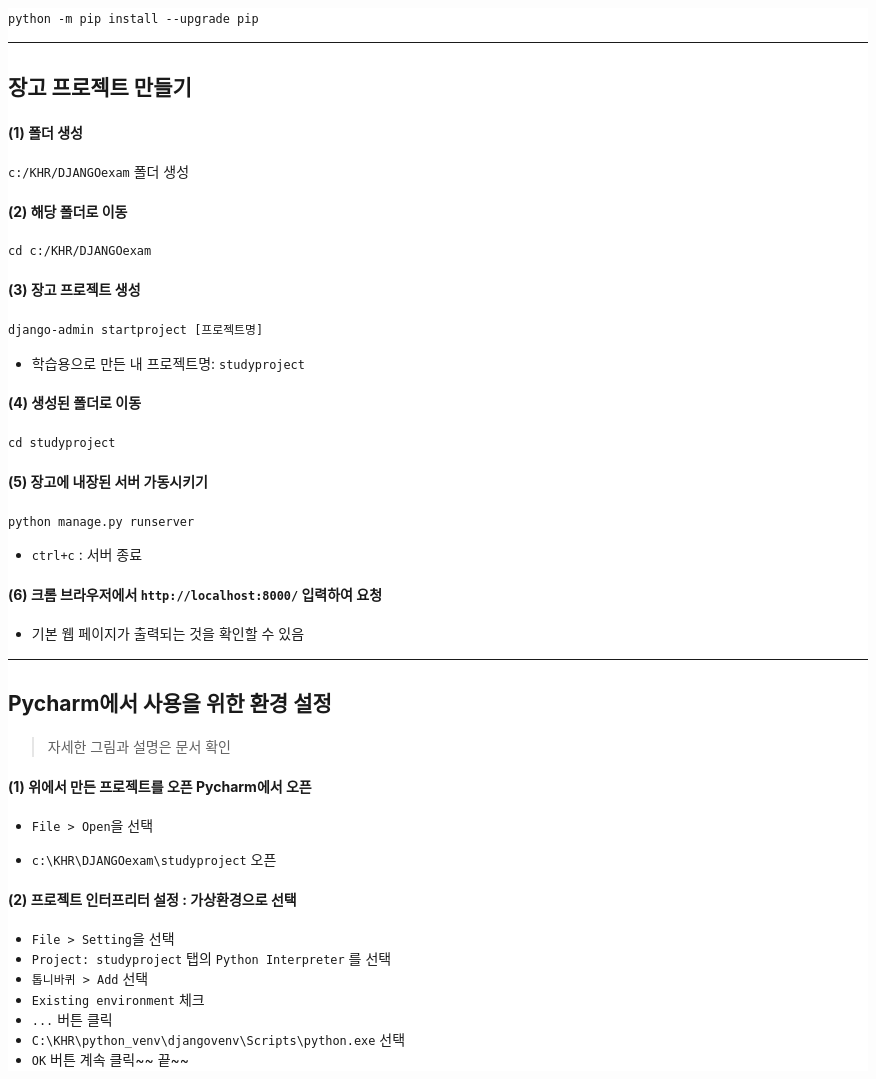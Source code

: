 `python -m pip install --upgrade pip`



---



## 장고 프로젝트 만들기

#### (1) 폴더 생성

`c:/KHR/DJANGOexam` 폴더 생성

#### (2) 해당 폴더로 이동

`cd c:/KHR/DJANGOexam`

#### (3) 장고 프로젝트 생성 

`django-admin startproject [프로젝트명]`

* 학습용으로 만든 내 프로젝트명: `studyproject`

#### (4) 생성된 폴더로 이동

`cd studyproject`

#### (5) 장고에 내장된 서버 가동시키기

`python manage.py runserver`

* `ctrl+c` : 서버 종료

#### (6) 크롬 브라우저에서 `http://localhost:8000/` 입력하여 요청

* 기본 웹 페이지가 출력되는 것을 확인할 수 있음



---



## Pycharm에서 사용을 위한 환경 설정

> 자세한 그림과 설명은 문서 확인

#### (1) 위에서 만든 프로젝트를 오픈 Pycharm에서 오픈

* `File > Open`을 선택

* `c:\KHR\DJANGOexam\studyproject` 오픈

#### (2) 프로젝트 인터프리터 설정 : 가상환경으로 선택

* `File > Setting`을 선택
* `Project: studyproject` 탭의 `Python Interpreter` 를 선택
* `톱니바퀴 > Add` 선택
* `Existing environment` 체크
* `...` 버튼 클릭
* `C:\KHR\python_venv\djangovenv\Scripts\python.exe` 선택
* `OK` 버튼 계속 클릭~~ 끝~~
